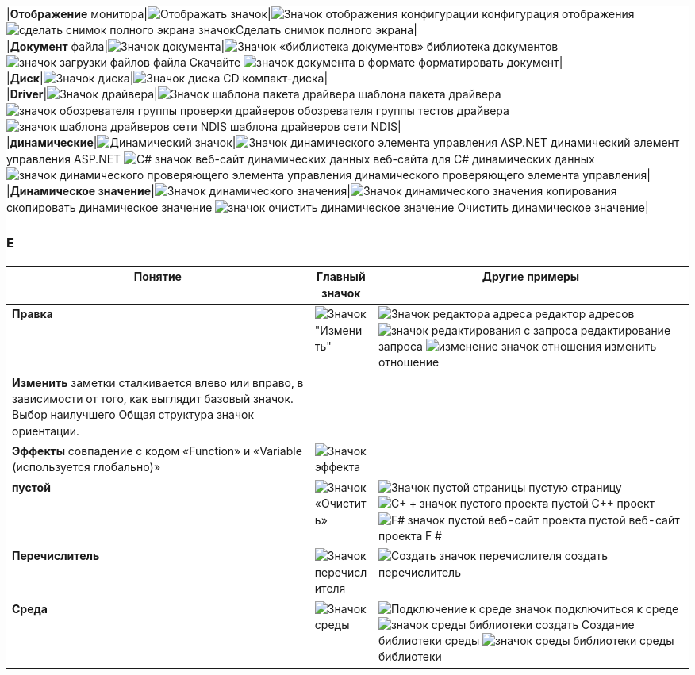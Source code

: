 |**Отображение** монитора|![Отображать значок](../../extensibility/ux-guidelines/media/vld-c-display.png "VLD_C_Display")|![Значок отображения конфигурации](../../extensibility/ux-guidelines/media/vld-c-display-displayconfiguration.png "VLD_C_Display_DisplayConfiguration") конфигурация отображения ![сделать снимок полного экрана значок](../../extensibility/ux-guidelines/media/vld-c-display-fullscreenshot.png "VLD_C_Display_FullScreenshot")Сделать снимок полного экрана|  
|**Документ** файла|![Значок документа](../../extensibility/ux-guidelines/media/vld-c-document.png "VLD_C_Document")|![Значок «библиотека документов»](../../extensibility/ux-guidelines/media/vld-c-document-documentslibrary.png "VLD_C_Document_DocumentsLibrary") библиотека документов ![значок загрузки файлов](../../extensibility/ux-guidelines/media/vld-c-document-filedownload.png "VLD_C_Document_FileDownload") файла Скачайте ![значок документа в формате](../../extensibility/ux-guidelines/media/vld-c-document-formatdocument.png "VLD_C_Document_FormatDocument") форматировать документ|  
|**Диск**|![Значок диска](../../extensibility/ux-guidelines/media/vld-c-drive.png "VLD_C_Drive")|![Значок диска CD](../../extensibility/ux-guidelines/media/vld-c-drive-cddrive.png "VLD_C_Drive_CDDrive") компакт-диска|  
|**Driver**|![Значок драйвера](../../extensibility/ux-guidelines/media/vld-c-driver.png "VLD_C_Driver")|![Значок шаблона пакета драйвера](../../extensibility/ux-guidelines/media/vld-c-driver-driverpackagetemplate.png "VLD_C_Driver_DriverPackageTemplate") шаблона пакета драйвера ![значок обозревателя группы проверки драйверов](../../extensibility/ux-guidelines/media/vld-c-driver-drivertestgroupexplorer.png "VLD_C_Driver_ DriverTestGroupExplorer") обозревателя группы тестов драйвера ![значок шаблона драйверов сети NDIS](../../extensibility/ux-guidelines/media/vld-c-driver-networkndisdrivertemplate.png "VLD_C_Driver_NetworkNDISDriverTemplate") шаблона драйверов сети NDIS|  
|**динамические**|![Динамический значок](../../extensibility/ux-guidelines/media/vld-c-dynamic.png "VLD_C_Dynamic")|![Значок динамического элемента управления ASP.NET](../../extensibility/ux-guidelines/media/vld-c-dynamic-aspnetdynamiccontrol.png "VLD_C_Dynamic_ASPNETDynamicControl") динамический элемент управления ASP.NET ![C&#35; значок веб-сайт динамических данных](../../extensibility/ux-guidelines/media/vld-c-dynamic-csdynamicdatawebsite.png "VLD_C_Dynamic_ CSDynamicDataWebsite") веб-сайта для C# динамических данных ![значок динамического проверяющего элемента управления](../../extensibility/ux-guidelines/media/vld-c-dynamic-dynamicvalidator.png "VLD_C_Dynamic_DynamicValidator") динамического проверяющего элемента управления|  
|**Динамическое значение**|![Значок динамического значения](../../extensibility/ux-guidelines/media/vld-c-dynamicvalue.png "VLD_C_DynamicValue")|![Значок динамического значения копирования](../../extensibility/ux-guidelines/media/vld-c-dynamicvalue-copydynamicvalue.png "VLD_C_DynamicValue_CopyDynamicValue") скопировать динамическое значение ![значок очистить динамическое значение](../../extensibility/ux-guidelines/media/vld-c-dynamicvalue-emptydynamicvalue.png "VLD_C_DynamicValue_EmptyDynamicValue") Очистить динамическое значение|  
  
###  <a name="BKMK_VLDConceptsE"></a> E  
  
|Понятие|Главный значок|Другие примеры|  
|-------------|---------------|--------------------|  
|**Правка**|![Значок "Изменить"](../../extensibility/ux-guidelines/media/vld-c-edit.png "VLD_C_Edit")|![Значок редактора адреса](../../extensibility/ux-guidelines/media/vld-c-edit-addresseditor.png "VLD_C_Edit_AddressEditor") редактор адресов ![значок редактирования с запроса](../../extensibility/ux-guidelines/media/vld-c-edit-editquery.png "VLD_C_Edit_EditQuery") редактирование запроса ![изменение значок отношения](../../extensibility/ux-guidelines/media/vld-c-edit-editrelation.png "VLD_C_Edit_EditRelation") изменить отношение|  
|**Изменить** заметки сталкивается влево или вправо, в зависимости от того, как выглядит базовый значок. Выбор наилучшего Общая структура значок ориентации.|||  
|**Эффекты** совпадение с кодом «Function» и «Variable (используется глобально)»|![Значок эффекта](../../extensibility/ux-guidelines/media/vld-c-effects.png "VLD_C_Effects")||  
|**пустой**|![Значок «Очистить»](../../extensibility/ux-guidelines/media/vld-c-empty.png "VLD_C_Empty")|![Значок пустой страницы](../../extensibility/ux-guidelines/media/vld-c-empty-blankpage.png "VLD_C_Empty_BlankPage") пустую страницу ![C&#43; &#43; значок пустого проекта](../../extensibility/ux-guidelines/media/vld-c-empty-cppemptyproject.png "VLD_C_Empty_CPPEmptyProject") пустой C++ проект ![F&#35; значок пустой веб-сайт проекта](../../extensibility/ux-guidelines/media/vld-c-empty-fsemptywebsiteproject.png "VLD_C_Empty_FSEmptyWebsiteProject") пустой веб-сайт проекта F #|  
|**Перечислитель**|![Значок перечислителя](../../extensibility/ux-guidelines/media/vld-c-enumerator.png "VLD_C_Enumerator")|![Создать значок перечислителя](../../extensibility/ux-guidelines/media/vld-c-enumerator-createenumerator.png "VLD_C_Enumerator_CreateEnumerator") создать перечислитель|  
|**Среда**|![Значок среды](../../extensibility/ux-guidelines/media/vld-c-environment.png "VLD_C_Environment")|![Подключение к среде значок](../../extensibility/ux-guidelines/media/vld-c-environment-connecttoenvironment.png "VLD_C_Environment_ConnectToEnvironment") подключиться к среде ![значок среды библиотеки создать](../../extensibility/ux-guidelines/media/vld-c-environment-createlibraryenvironment.png "VLD_C_Environment_ CreateLibraryEnvironment") Создание библиотеки среды ![значок среды библиотеки](../../extensibility/ux-guidelines/media/vld-c-environment-libraryenvironment.png "VLD_C_Environment_LibraryEnvironment") среды библиотеки|  